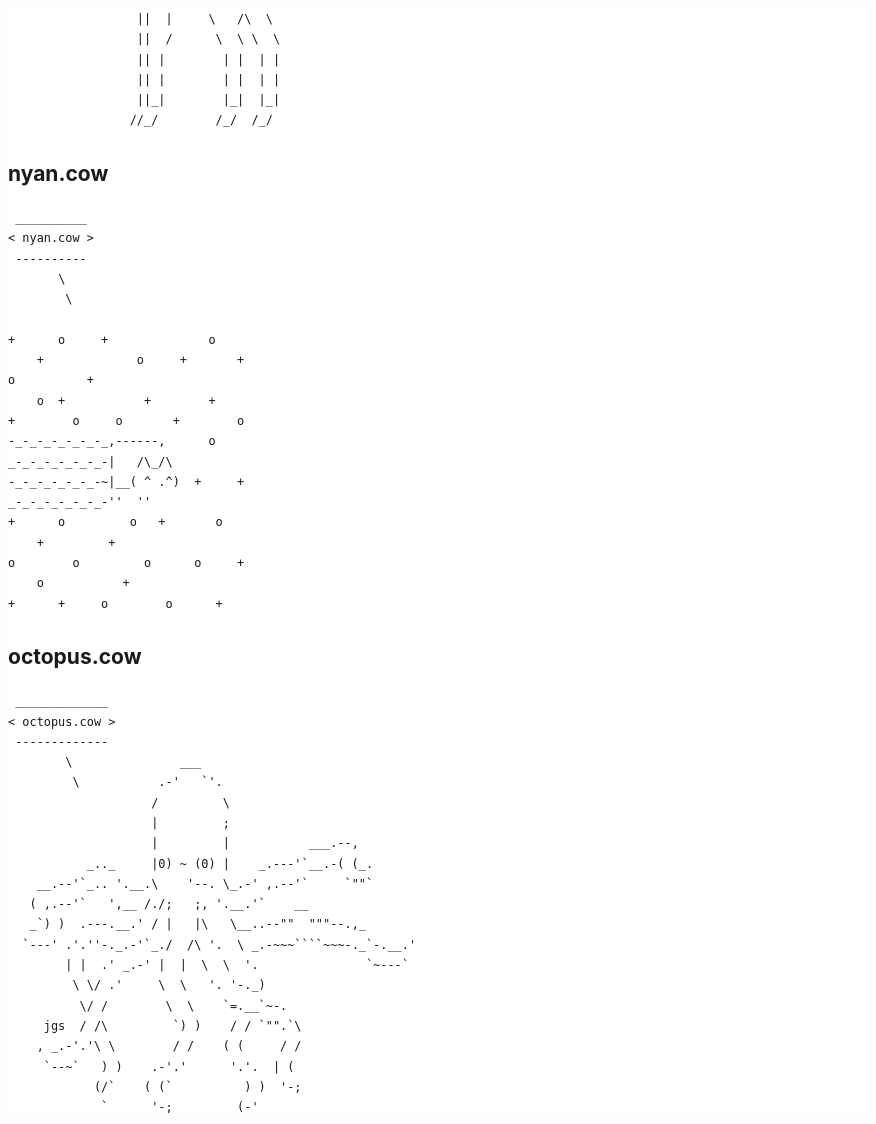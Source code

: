 ```
                  ||  |     \   /\  \          
                  ||  /      \  \ \  \         
                  || |        | |  | |         
                  || |        | |  | |         
                  ||_|        |_|  |_|         
                 //_/        /_/  /_/          
```

## nyan.cow

```
 __________
< nyan.cow >
 ----------
       \
        \

+      o     +              o   
    +             o     +       +
o          +
    o  +           +        +
+        o     o       +        o
-_-_-_-_-_-_-_,------,      o 
_-_-_-_-_-_-_-|   /\_/\  
-_-_-_-_-_-_-~|__( ^ .^)  +     +  
_-_-_-_-_-_-_-''  ''      
+      o         o   +       o
    +         +
o        o         o      o     +
    o           +
+      +     o        o      +    
```

## octopus.cow

```
 _____________
< octopus.cow >
 -------------
        \               ___
         \           .-'   `'.
                    /         \
                    |         ;
                    |         |           ___.--,
           _.._     |0) ~ (0) |    _.---'`__.-( (_.
    __.--'`_.. '.__.\    '--. \_.-' ,.--'`     `""`
   ( ,.--'`   ',__ /./;   ;, '.__.'`    __
   _`) )  .---.__.' / |   |\   \__..--""  """--.,_
  `---' .'.''-._.-'`_./  /\ '.  \ _.-~~~````~~~-._`-.__.'
        | |  .' _.-' |  |  \  \  '.               `~---`
         \ \/ .'     \  \   '. '-._)
          \/ /        \  \    `=.__`~-.
     jgs  / /\         `) )    / / `"".`\
    , _.-'.'\ \        / /    ( (     / /
     `--~`   ) )    .-'.'      '.'.  | (
            (/`    ( (`          ) )  '-;
             `      '-;         (-'
```
